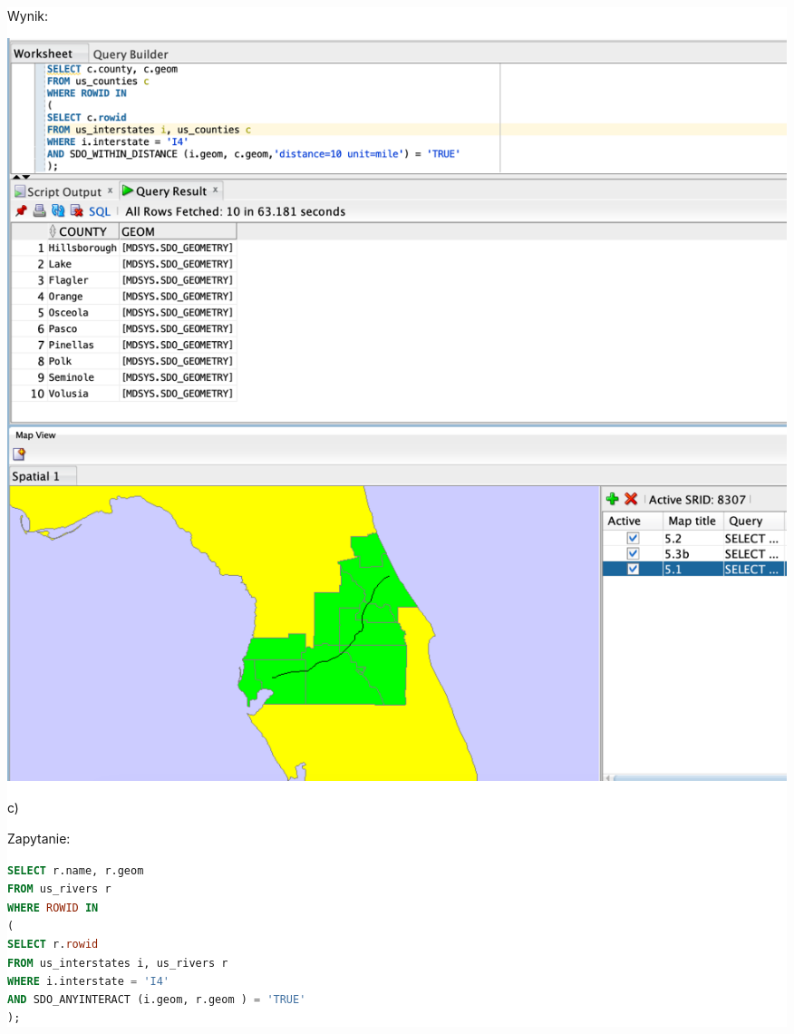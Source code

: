 Wynik:

![img_2.png](zad5/img_2.png)

c)

Zapytanie:
```sql
SELECT r.name, r.geom
FROM us_rivers r
WHERE ROWID IN
(
SELECT r.rowid
FROM us_interstates i, us_rivers r
WHERE i.interstate = 'I4'
AND SDO_ANYINTERACT (i.geom, r.geom ) = 'TRUE'
);
```
